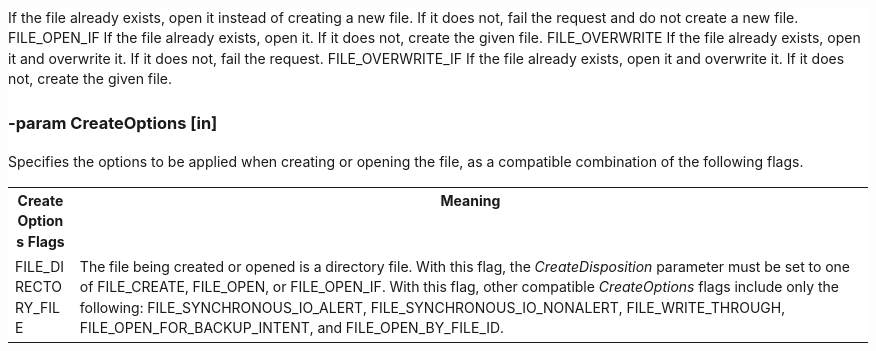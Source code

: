 </td>
<td>
If the file already exists, open it instead of creating a new file. If it does not, fail the request and do not create a new file.

</td>
</tr>
<tr>
<td>
FILE_OPEN_IF

</td>
<td>
If the file already exists, open it. If it does not, create the given file.

</td>
</tr>
<tr>
<td>
FILE_OVERWRITE

</td>
<td>
If the file already exists, open it and overwrite it. If it does not, fail the request.

</td>
</tr>
<tr>
<td>
FILE_OVERWRITE_IF

</td>
<td>
If the file already exists, open it and overwrite it. If it does not, create the given file.

</td>
</tr>
</table>
 


### -param CreateOptions [in]

Specifies the options to be applied when creating or opening the file, as a compatible combination of the following flags. 

<table>
<tr>
<th>CreateOptions Flags</th>
<th>Meaning</th>
</tr>
<tr>
<td>
FILE_DIRECTORY_FILE

</td>
<td>
The file being created or opened is a directory file. With this flag, the <i>CreateDisposition </i>parameter must be set to one of FILE_CREATE, FILE_OPEN, or FILE_OPEN_IF. With this flag, other compatible <i>CreateOptions</i> flags include only the following: FILE_SYNCHRONOUS_IO_ALERT, FILE_SYNCHRONOUS_IO_NONALERT, FILE_WRITE_THROUGH, FILE_OPEN_FOR_BACKUP_INTENT, and FILE_OPEN_BY_FILE_ID. 
